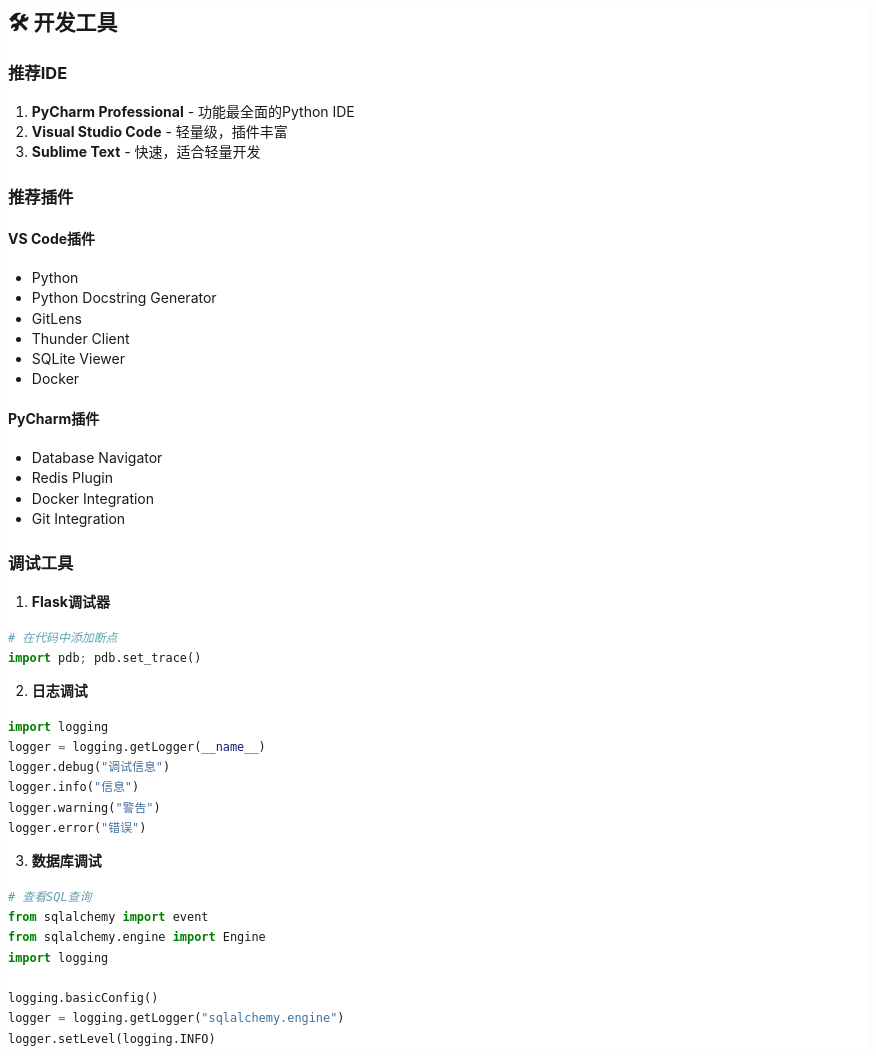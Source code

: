 ## 🛠️ 开发工具

### 推荐IDE

1. **PyCharm Professional** - 功能最全面的Python IDE
2. **Visual Studio Code** - 轻量级，插件丰富
3. **Sublime Text** - 快速，适合轻量开发

### 推荐插件

#### VS Code插件
- Python
- Python Docstring Generator
- GitLens
- Thunder Client
- SQLite Viewer
- Docker

#### PyCharm插件
- Database Navigator
- Redis Plugin
- Docker Integration
- Git Integration

### 调试工具

1. **Flask调试器**
```python
# 在代码中添加断点
import pdb; pdb.set_trace()
```

2. **日志调试**
```python
import logging
logger = logging.getLogger(__name__)
logger.debug("调试信息")
logger.info("信息")
logger.warning("警告")
logger.error("错误")
```

3. **数据库调试**
```python
# 查看SQL查询
from sqlalchemy import event
from sqlalchemy.engine import Engine
import logging

logging.basicConfig()
logger = logging.getLogger("sqlalchemy.engine")
logger.setLevel(logging.INFO)
```
